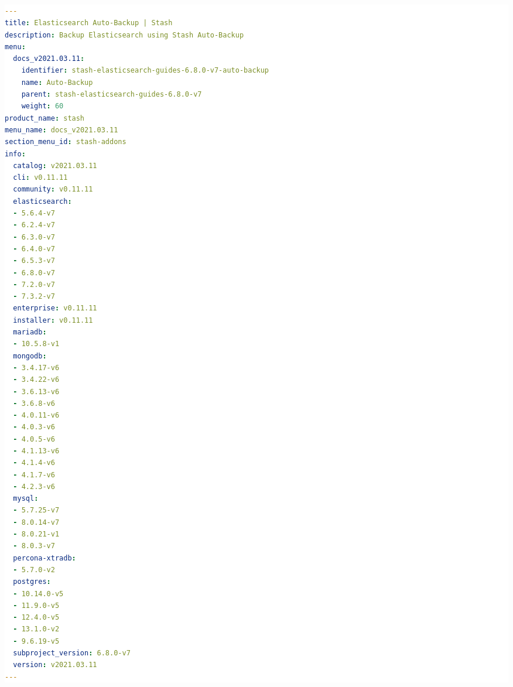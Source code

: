 ```yaml
---
title: Elasticsearch Auto-Backup | Stash
description: Backup Elasticsearch using Stash Auto-Backup
menu:
  docs_v2021.03.11:
    identifier: stash-elasticsearch-guides-6.8.0-v7-auto-backup
    name: Auto-Backup
    parent: stash-elasticsearch-guides-6.8.0-v7
    weight: 60
product_name: stash
menu_name: docs_v2021.03.11
section_menu_id: stash-addons
info:
  catalog: v2021.03.11
  cli: v0.11.11
  community: v0.11.11
  elasticsearch:
  - 5.6.4-v7
  - 6.2.4-v7
  - 6.3.0-v7
  - 6.4.0-v7
  - 6.5.3-v7
  - 6.8.0-v7
  - 7.2.0-v7
  - 7.3.2-v7
  enterprise: v0.11.11
  installer: v0.11.11
  mariadb:
  - 10.5.8-v1
  mongodb:
  - 3.4.17-v6
  - 3.4.22-v6
  - 3.6.13-v6
  - 3.6.8-v6
  - 4.0.11-v6
  - 4.0.3-v6
  - 4.0.5-v6
  - 4.1.13-v6
  - 4.1.4-v6
  - 4.1.7-v6
  - 4.2.3-v6
  mysql:
  - 5.7.25-v7
  - 8.0.14-v7
  - 8.0.21-v1
  - 8.0.3-v7
  percona-xtradb:
  - 5.7.0-v2
  postgres:
  - 10.14.0-v5
  - 11.9.0-v5
  - 12.4.0-v5
  - 13.1.0-v2
  - 9.6.19-v5
  subproject_version: 6.8.0-v7
  version: v2021.03.11
---
```
